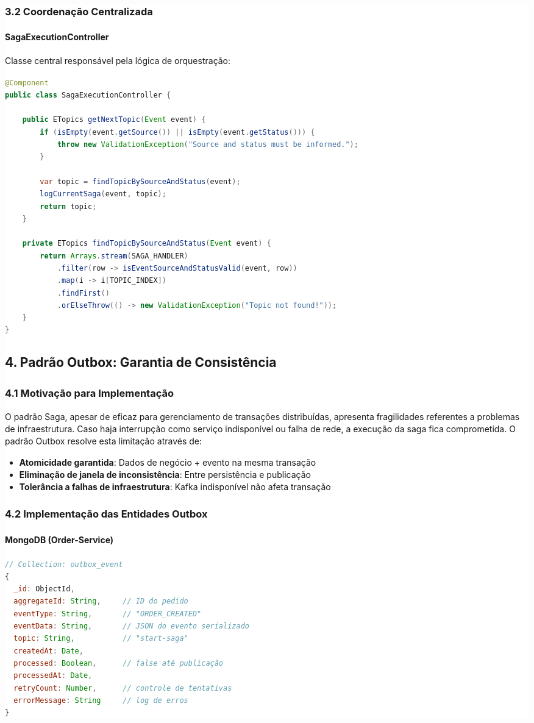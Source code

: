 ### 3.2 Coordenação Centralizada

#### SagaExecutionController
Classe central responsável pela lógica de orquestração:

```java
@Component
public class SagaExecutionController {

    public ETopics getNextTopic(Event event) {
        if (isEmpty(event.getSource()) || isEmpty(event.getStatus())) {
            throw new ValidationException("Source and status must be informed.");
        }

        var topic = findTopicBySourceAndStatus(event);
        logCurrentSaga(event, topic);
        return topic;
    }

    private ETopics findTopicBySourceAndStatus(Event event) {
        return Arrays.stream(SAGA_HANDLER)
            .filter(row -> isEventSourceAndStatusValid(event, row))
            .map(i -> i[TOPIC_INDEX])
            .findFirst()
            .orElseThrow(() -> new ValidationException("Topic not found!"));
    }
}
```

## 4. Padrão Outbox: Garantia de Consistência

### 4.1 Motivação para Implementação

O padrão Saga, apesar de eficaz para gerenciamento de transações distribuídas, apresenta fragilidades referentes a problemas de infraestrutura. Caso haja interrupção como serviço indisponível ou falha de rede, a execução da saga fica comprometida. O padrão Outbox resolve esta limitação através de:

- **Atomicidade garantida**: Dados de negócio + evento na mesma transação
- **Eliminação de janela de inconsistência**: Entre persistência e publicação
- **Tolerância a falhas de infraestrutura**: Kafka indisponível não afeta transação

### 4.2 Implementação das Entidades Outbox

#### MongoDB (Order-Service)
```javascript
// Collection: outbox_event
{
  _id: ObjectId,
  aggregateId: String,     // ID do pedido
  eventType: String,       // "ORDER_CREATED"
  eventData: String,       // JSON do evento serializado
  topic: String,           // "start-saga"
  createdAt: Date,
  processed: Boolean,      // false até publicação
  processedAt: Date,
  retryCount: Number,      // controle de tentativas
  errorMessage: String     // log de erros
}
```
